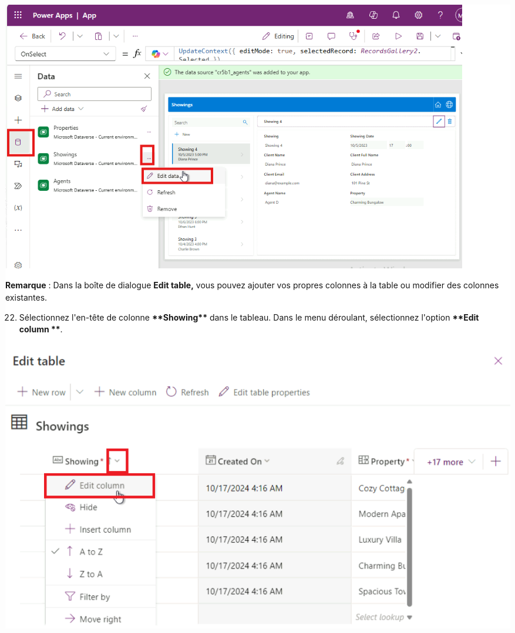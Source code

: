 ![](./media/image22.png)

**Remarque** : Dans la boîte de dialogue **Edit table,** vous pouvez
ajouter vos propres colonnes à la table ou modifier des colonnes
existantes.

22. Sélectionnez l'en-tête de colonne **\*\*Showing\*\*** dans le
    tableau. Dans le menu déroulant, sélectionnez l'option **\*\*Edit
    column \*\***.

![](./media/image23.png)
